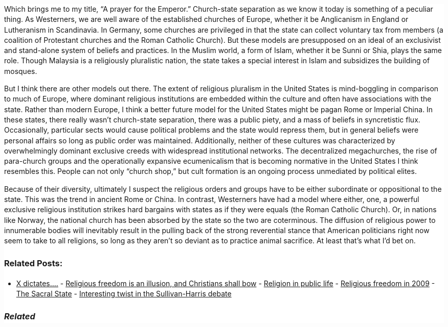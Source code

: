 Which brings me to my title, “A prayer for the Emperor.” Church-state separation as we know it today is something of a peculiar thing. As Westerners, we are well aware of the established churches of Europe, whether it be Anglicanism in England or Lutheranism in Scandinavia. In Germany, some churches are privileged in that the state can collect voluntary tax from members (a coalition of Protestant churches and the Roman Catholic Church). But these models are presupposed on an ideal of an exclusivist and stand-alone system of beliefs and practices. In the Muslim world, a form of Islam, whether it be Sunni or Shia, plays the same role. Though Malaysia is a religiously pluralistic nation, the state takes a special interest in Islam and subsidizes the building of mosques.

But I think there are other models out there. The extent of religious pluralism in the United States is mind-boggling in comparison to much of Europe, where dominant religious institutions are embedded within the culture and often have associations with the state. Rather than modern Europe, I think a better future model for the United States might be pagan Rome or Imperial China. In these states, there really wasn’t church-state separation, there was a public piety, and a mass of beliefs in syncretistic flux. Occasionally, particular sects would cause political problems and the state would repress them, but in general beliefs were personal affairs so long as public order was maintained. Additionally, neither of these cultures was characterized by overwhelmingly dominant exclusive creeds with widespread institutional networks. The decentralized megachurches, the rise of para-church groups and the operationally expansive ecumenicalism that is becoming normative in the United States I think resembles this. People can not only “church shop,” but cult formation is an ongoing process unmediated by political elites.

Because of their diversity, ultimately I suspect the religious orders and groups have to be either subordinate or oppositional to the state. This was the trend in ancient Rome or China. In contrast, Westerners have had a model where either, one, a powerful exclusive religious institution strikes hard bargains with states as if they were equals (the Roman Catholic Church). Or, in nations like Norway, the national church has been absorbed by the state so the two are coterminous. The diffusion of religious power to innumerable bodies will inevitably result in the pulling back of the strong reverential stance that American politicians right now seem to take to all religions, so long as they aren’t so deviant as to practice animal sacrifice. At least that’s what I’d bet on.

### Related Posts:

- [X
  dictates....](https://www.gnxp.com/WordPress/2005/10/06/x-dictates/) - [Religious freedom is an illusion, and Christians shall
  bow](https://www.gnxp.com/WordPress/2015/04/05/religious-freedom-is-an-illusion-and-christians-shall-bow/) - [Religion in public
  life](https://www.gnxp.com/WordPress/2005/07/25/religion-in-public-life/) - [Religious freedom in
  2009](https://www.gnxp.com/WordPress/2009/10/26/religious-freedom-in-2009/) - [The Sacral
  State](https://www.gnxp.com/WordPress/2005/11/02/the-sacral-state/) - [Interesting twist in the Sullivan-Harris
  debate](https://www.gnxp.com/WordPress/2007/02/15/interesting-twist-in-the-sullivan-harris-debate/)

### *Related*

[](https://www.addtoany.com/add_to/facebook?linkurl=https%3A%2F%2Fwww.gnxp.com%2FWordPress%2F2005%2F10%2F06%2Fa-prayer-for-the-emperor%2F&linkname=A%20prayer%20for%20the%20Emperor "Facebook")[](https://www.addtoany.com/add_to/twitter?linkurl=https%3A%2F%2Fwww.gnxp.com%2FWordPress%2F2005%2F10%2F06%2Fa-prayer-for-the-emperor%2F&linkname=A%20prayer%20for%20the%20Emperor "Twitter")[](https://www.addtoany.com/add_to/email?linkurl=https%3A%2F%2Fwww.gnxp.com%2FWordPress%2F2005%2F10%2F06%2Fa-prayer-for-the-emperor%2F&linkname=A%20prayer%20for%20the%20Emperor "Email")[](https://www.addtoany.com/share)
